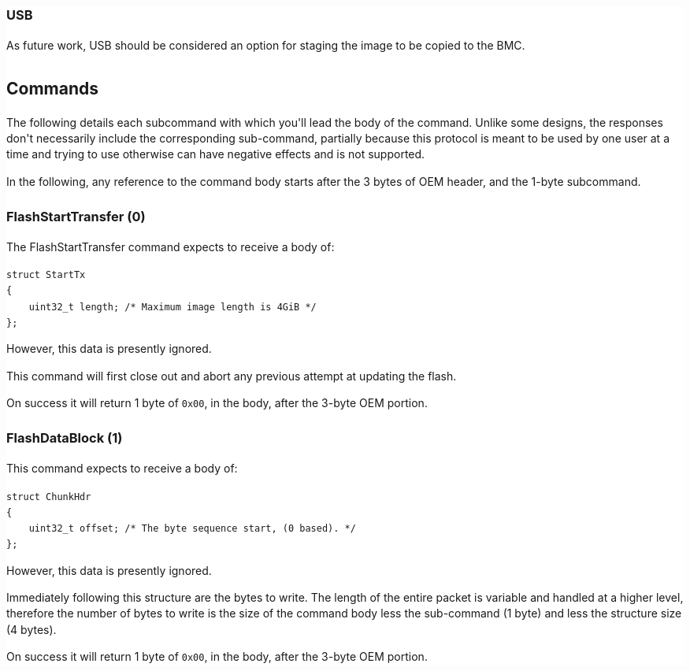 ### USB

As future work, USB should be considered an option for staging the image to be
copied to the BMC.

## Commands

The following details each subcommand with which you'll lead the body of the
command. Unlike some designs, the responses don't necessarily include the
corresponding sub-command, partially because this protocol is meant to be used
by one user at a time and trying to use otherwise can have negative effects and
is not supported.

In the following, any reference to the command body starts after the 3 bytes of
OEM header, and the 1-byte subcommand.

### FlashStartTransfer (0)

The FlashStartTransfer command expects to receive a body of:

```
struct StartTx
{
    uint32_t length; /* Maximum image length is 4GiB */
};
```

However, this data is presently ignored.

This command will first close out and abort any previous attempt at updating
the flash.

On success it will return 1 byte of `0x00`, in the body, after the 3-byte OEM
portion.

### FlashDataBlock (1)

This command expects to receive a body of:

```
struct ChunkHdr
{
    uint32_t offset; /* The byte sequence start, (0 based). */
};
```

However, this data is presently ignored.

Immediately following this structure are the bytes to write. The length of the
entire packet is variable and handled at a higher level, therefore the number
of bytes to write is the size of the command body less the sub-command (1 byte)
and less the structure size (4 bytes).

On success it will return 1 byte of `0x00`, in the body, after the 3-byte OEM
portion.
